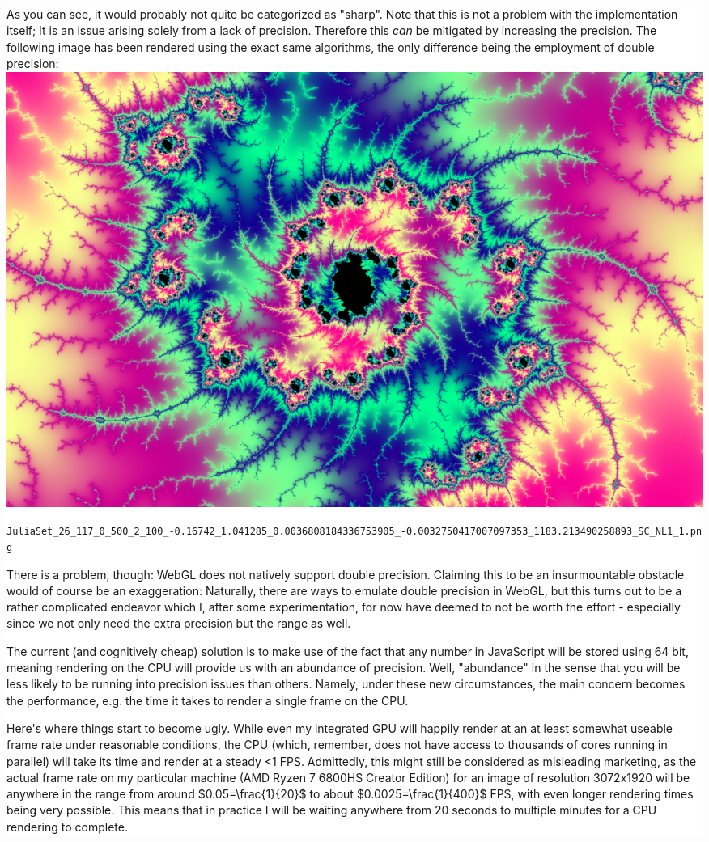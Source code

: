 As you can see, it would probably not quite be categorized as "sharp". Note that this is not a problem with the implementation itself; It is an issue arising solely from a lack of precision.
Therefore this _can_ be mitigated by increasing the precision. The following image has been rendered using the exact same algorithms, the only difference being the employment of double precision:
![sharp image of Julia set around position (-0.167, 1.041) with a magnification of ~1183, rendered on the cpu using double precision](./imgs/cpuRendering/JuliaSet_26_117_0_500_2_100_-0.16742_1.041285_0.0036808184336753905_-0.0032750417007097353_1183.213490258893_SC_NL1_1.jpg)

```
JuliaSet_26_117_0_500_2_100_-0.16742_1.041285_0.0036808184336753905_-0.0032750417007097353_1183.213490258893_SC_NL1_1.png
```

There is a problem, though: WebGL does not natively support double precision. Claiming this to be an insurmountable obstacle would of course be an exaggeration: Naturally, there are ways to emulate double precision in WebGL, but this turns out to be a rather complicated endeavor which I, after some experimentation, for now have deemed to not be worth the effort - especially since we not only need the extra precision but the range as well.

The current (and cognitively cheap) solution is to make use of the fact that any number in JavaScript will be stored using 64 bit, meaning rendering on the CPU will provide us with an abundance of precision. Well, "abundance" in the sense that you will be less likely to be running into precision issues than others. Namely, under these new circumstances, the main concern becomes the performance, e.g. the time it takes to render a single frame on the CPU.

Here's where things start to become ugly. While even my integrated GPU will happily render at an at least somewhat useable frame rate under reasonable conditions, the CPU (which, remember, does not have access to thousands of cores running in parallel) will take its time and render at a steady <1 FPS. Admittedly, this might still be considered as misleading marketing, as the actual frame rate on my particular machine (AMD Ryzen 7 6800HS Creator Edition) for an image of resolution 3072x1920 will be anywhere in the range from around $0.05=\frac{1}{20}$ to about $0.0025=\frac{1}{400}$ FPS, with even longer rendering times being very possible. This means that in practice I will be waiting anywhere from 20 seconds to multiple minutes for a CPU rendering to complete.
